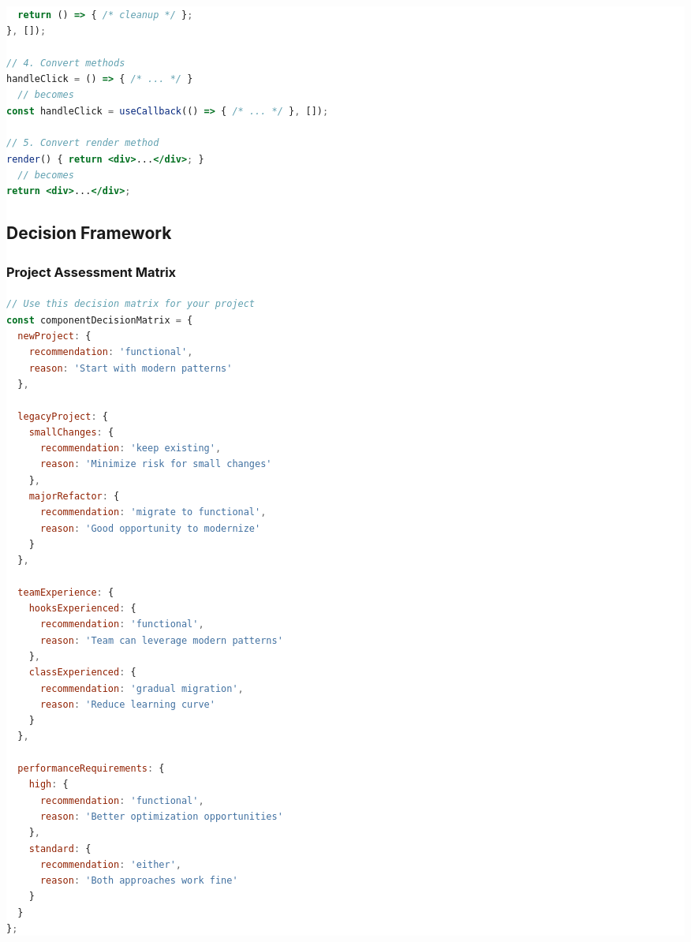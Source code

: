 ```jsx
  return () => { /* cleanup */ };
}, []);

// 4. Convert methods
handleClick = () => { /* ... */ }
  // becomes
const handleClick = useCallback(() => { /* ... */ }, []);

// 5. Convert render method
render() { return <div>...</div>; }
  // becomes
return <div>...</div>;
```

## Decision Framework

### Project Assessment Matrix

```jsx
// Use this decision matrix for your project
const componentDecisionMatrix = {
  newProject: {
    recommendation: 'functional',
    reason: 'Start with modern patterns'
  },
  
  legacyProject: {
    smallChanges: {
      recommendation: 'keep existing',
      reason: 'Minimize risk for small changes'
    },
    majorRefactor: {
      recommendation: 'migrate to functional',
      reason: 'Good opportunity to modernize'
    }
  },
  
  teamExperience: {
    hooksExperienced: {
      recommendation: 'functional',
      reason: 'Team can leverage modern patterns'
    },
    classExperienced: {
      recommendation: 'gradual migration',
      reason: 'Reduce learning curve'
    }
  },
  
  performanceRequirements: {
    high: {
      recommendation: 'functional',
      reason: 'Better optimization opportunities'
    },
    standard: {
      recommendation: 'either',
      reason: 'Both approaches work fine'
    }
  }
};
```
